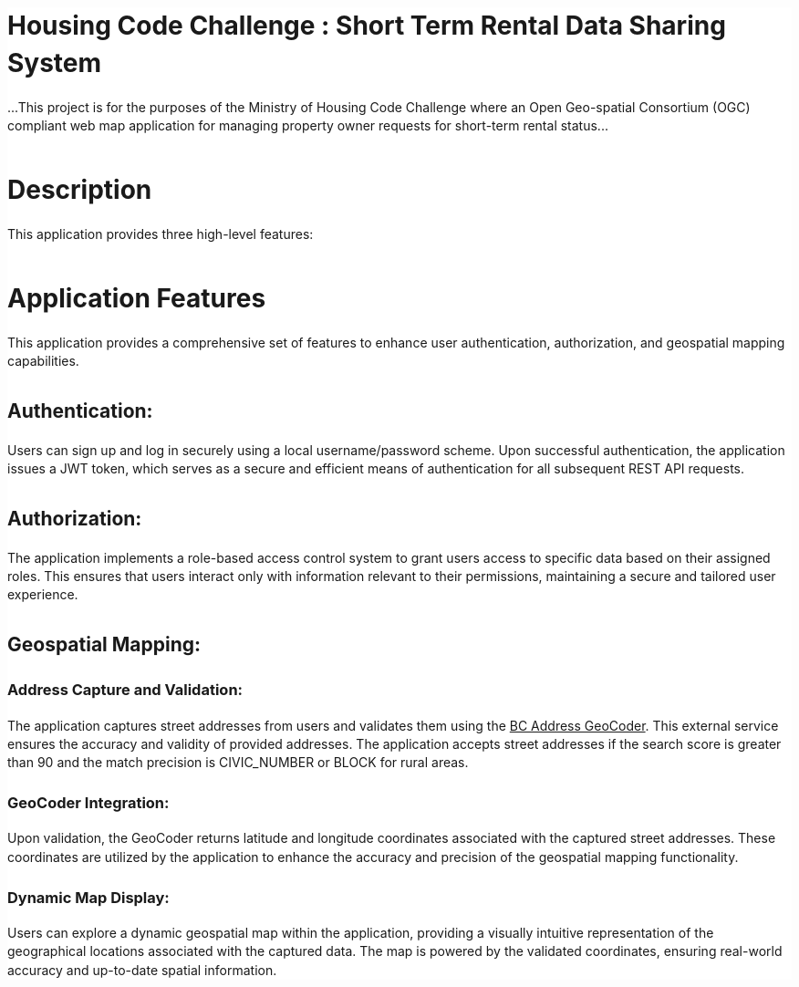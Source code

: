 # Housing Code Challenge : Short Term Rental Data Sharing System

...This project is for the purposes of the Ministry of Housing Code Challenge where an Open Geo-spatial Consortium (OGC) compliant web map
application for managing property owner requests for short-term rental status...


# Description

This application provides three high-level features:
# Application Features

This application provides a comprehensive set of features to enhance user authentication, authorization, and geospatial mapping capabilities.

## Authentication:

Users can sign up and log in securely using a local username/password scheme. Upon successful authentication, the application issues a JWT token, which serves as a secure and efficient means of authentication for all subsequent REST API requests.

## Authorization:

The application implements a role-based access control system to grant users access to specific data based on their assigned roles. This ensures that users interact only with information relevant to their permissions, maintaining a secure and tailored user experience.

## Geospatial Mapping:

### Address Capture and Validation:

The application captures street addresses from users and validates them using the [BC Address GeoCoder](https://digital.gov.bc.ca/bcgov-common-components/bc-address-geocoder/). This external service ensures the accuracy and validity of provided addresses. The application accepts street addresses if the search score is greater than 90 and the match precision is CIVIC_NUMBER or BLOCK for rural areas.

### GeoCoder Integration:

Upon validation, the GeoCoder returns latitude and longitude coordinates associated with the captured street addresses. These coordinates are utilized by the application to enhance the accuracy and precision of the geospatial mapping functionality.

### Dynamic Map Display:

Users can explore a dynamic geospatial map within the application, providing a visually intuitive representation of the geographical locations associated with the captured data. The map is powered by the validated coordinates, ensuring real-world accuracy and up-to-date spatial information.
